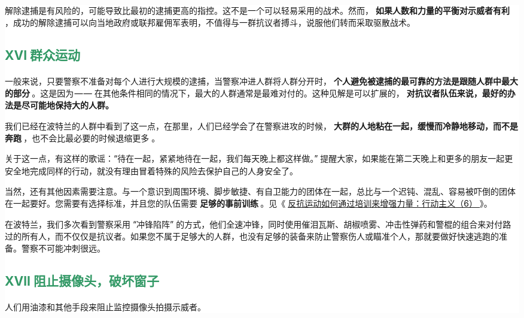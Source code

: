  </p>
  <p class="graf graf--p">
   解除逮捕是有风险的，可能导致比最初的逮捕更高的指控。这不是一个可以轻易采用的战术。然而，
   <strong class="markup--strong markup--p-strong">
    如果人数和力量的平衡对示威者有利
   </strong>
   ，成功的解除逮捕可以向当地政府或联邦雇佣军表明，不值得与一群抗议者搏斗，说服他们转而采取驱散战术。
  </p>
  <h2 class="graf graf--p">
   <span style="color: #339966;">
    <strong class="markup--strong markup--p-strong">
     ⅩⅤI 群众运动
    </strong>
   </span>
  </h2>
  <p class="graf graf--p">
   一般来说，只要警察不准备对每个人进行大规模的逮捕，当警察冲进人群将人群分开时，
   <strong class="markup--strong markup--p-strong">
    个人避免被逮捕的最可靠的方法是跟随人群中最大的部分
   </strong>
   。这是因为 — — 在其他条件相同的情况下，最大的人群通常是最难对付的。这种见解是可以扩展的，
   <strong class="markup--strong markup--p-strong">
    对抗议者队伍来说，最好的办法是尽可能地保持大的人群。
   </strong>
  </p>
  <p class="graf graf--p">
   我们已经在波特兰的人群中看到了这一点，在那里，人们已经学会了在警察进攻的时候，
   <strong class="markup--strong markup--p-strong">
    大群的人地粘在一起，缓慢而冷静地移动，而不是奔跑
   </strong>
   ，也不会比最必要的时候退缩更多 。
  </p>
  <p class="graf graf--p">
   关于这一点，有这样的歌谣：“待在一起，紧紧地待在一起，我们每天晚上都这样做。” 提醒大家，如果能在第二天晚上和更多的朋友一起更安全地完成同样的行动，就没有理由冒着特殊的风险去保护自己的人身安全了。
  </p>
  <p class="graf graf--p">
   当然，还有其他因素需要注意。与一个意识到周围环境、脚步敏捷、有自卫能力的团体在一起，总比与一个迟钝、混乱、容易被吓倒的团体在一起要好。您需要有选择标准，并且您的队伍需要
   <strong class="markup--strong markup--p-strong">
    足够的事前训练
   </strong>
   。见《
   <a class="markup--anchor markup--p-anchor" data-href="https://www.iyouport.org/%e8%bf%90%e5%8a%a8%e5%a6%82%e4%bd%95%e5%88%a9%e7%94%a8%e6%88%8f%e5%89%a7%e6%80%a7%e6%8a%93%e4%bd%8f%e5%85%ac%e4%bc%97%e7%9a%84%e6%83%b3%e8%b1%a1%e5%8a%9b%ef%bc%9a%e8%a1%8c%e5%8a%a8%e4%b8%bb%e4%b9%89/" href="https://www.iyouport.org/%e8%bf%90%e5%8a%a8%e5%a6%82%e4%bd%95%e5%88%a9%e7%94%a8%e6%88%8f%e5%89%a7%e6%80%a7%e6%8a%93%e4%bd%8f%e5%85%ac%e4%bc%97%e7%9a%84%e6%83%b3%e8%b1%a1%e5%8a%9b%ef%bc%9a%e8%a1%8c%e5%8a%a8%e4%b8%bb%e4%b9%89/" rel="noopener" target="_blank">
    反抗运动如何通过培训来增强力量：行动主义（6）
   </a>
   》。
  </p>
  <p class="graf graf--p">
   在波特兰，我们多次看到警察采用 “冲锋陷阵” 的方式，他们全速冲锋，同时使用催泪瓦斯、胡椒喷雾、冲击性弹药和警棍的组合来对付路过的所有人，而不仅仅是抗议者。如果您不属于足够大的人群，也没有足够的装备来防止警察伤人或瞄准个人，那就要做好快速逃跑的准备。警察不可能冲刺很远。
  </p>
  <h2 class="graf graf--p">
   <span style="color: #339966;">
    <strong class="markup--strong markup--p-strong">
     ⅩⅥI 阻止摄像头，破坏窗子
    </strong>
   </span>
  </h2>
  <p class="graf graf--p">
   人们用油漆和其他手段来阻止监控摄像头拍摄示威者。